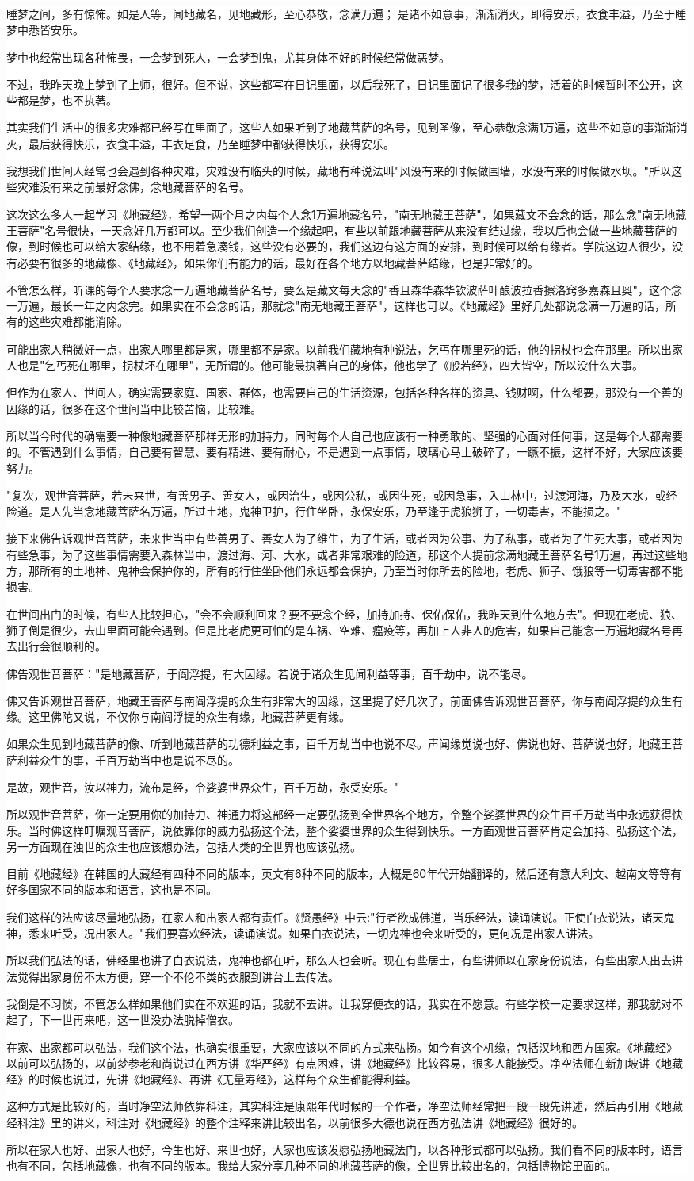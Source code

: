 睡梦之间，多有惊怖。如是人等，闻地藏名，见地藏形，至心恭敬，念满万遍； 是诸不如意事，渐渐消灭，即得安乐，衣食丰溢，乃至于睡梦中悉皆安乐。

梦中也经常出现各种怖畏，一会梦到死人，一会梦到鬼，尤其身体不好的时候经常做恶梦。

不过，我昨天晚上梦到了上师，很好。但不说，这些都写在日记里面，以后我死了，日记里面记了很多我的梦，活着的时候暂时不公开，这些都是梦，也不执著。

其实我们生活中的很多灾难都已经写在里面了，这些人如果听到了地藏菩萨的名号，见到圣像，至心恭敬念满1万遍，这些不如意的事渐渐消灭，最后获得快乐，衣食丰溢，丰衣足食，乃至睡梦中都获得快乐，获得安乐。

我想我们世间人经常也会遇到各种灾难，灾难没有临头的时候，藏地有种说法叫"风没有来的时候做围墙，水没有来的时候做水坝。"所以这些灾难没有来之前最好念佛，念地藏菩萨的名号。

这次这么多人一起学习《地藏经》，希望一两个月之内每个人念1万遍地藏名号，"南无地藏王菩萨"，如果藏文不会念的话，那么念"南无地藏王菩萨"名号很快，一天念好几万都可以。至少我们创造一个缘起吧，有些以前跟地藏菩萨从来没有结过缘，我以后也会做一些地藏菩萨的像，到时候也可以给大家结缘，也不用着急凑钱，这些没有必要的，我们这边有这方面的安排，到时候可以给有缘者。学院这边人很少，没有必要有很多的地藏像、《地藏经》，如果你们有能力的话，最好在各个地方以地藏菩萨结缘，也是非常好的。

不管怎么样，听课的每个人要求念一万遍地藏菩萨名号，要么是藏文每天念的"香且森华森华钦波萨叶酿波拉香擦洛窍多嘉森且奥"，这个念一万遍，最长一年之内念完。如果实在不会念的话，那就念"南无地藏王菩萨"，这样也可以。《地藏经》里好几处都说念满一万遍的话，所有的这些灾难都能消除。

可能出家人稍微好一点，出家人哪里都是家，哪里都不是家。以前我们藏地有种说法，乞丐在哪里死的话，他的拐杖也会在那里。所以出家人也是"乞丐死在哪里，拐杖坏在哪里"，无所谓的。他可能最执著自己的身体，他也学了《般若经》，四大皆空，所以没什么大事。

但作为在家人、世间人，确实需要家庭、国家、群体，也需要自己的生活资源，包括各种各样的资具、钱财啊，什么都要，那没有一个善的因缘的话，很多在这个世间当中比较苦恼，比较难。

所以当今时代的确需要一种像地藏菩萨那样无形的加持力，同时每个人自己也应该有一种勇敢的、坚强的心面对任何事，这是每个人都需要的。不管遇到什么事情，自己要有智慧、要有精进、要有耐心，不是遇到一点事情，玻璃心马上破碎了，一蹶不振，这样不好，大家应该要努力。

"复次，观世音菩萨，若未来世，有善男子、善女人，或因治生，或因公私，或因生死，或因急事，入山林中，过渡河海，乃及大水，或经险道。是人先当念地藏菩萨名万遍，所过土地，鬼神卫护，行住坐卧，永保安乐，乃至逢于虎狼狮子，一切毒害，不能损之。"

接下来佛告诉观世音菩萨，未来世当中有些善男子、善女人为了维生，为了生活，或者因为公事、为了私事，或者为了生死大事，或者因为有些急事，为了这些事情需要入森林当中，渡过海、河、大水，或者非常艰难的险道，那这个人提前念满地藏王菩萨名号1万遍，再过这些地方，那所有的土地神、鬼神会保护你的，所有的行住坐卧他们永远都会保护，乃至当时你所去的险地，老虎、狮子、饿狼等一切毒害都不能损害。

在世间出门的时候，有些人比较担心，"会不会顺利回来？要不要念个经，加持加持、保佑保佑，我昨天到什么地方去"。但现在老虎、狼、狮子倒是很少，去山里面可能会遇到。但是比老虎更可怕的是车祸、空难、瘟疫等，再加上人非人的危害，如果自己能念一万遍地藏名号再去出行会很顺利的。

佛告观世音菩萨："是地藏菩萨，于阎浮提，有大因缘。若说于诸众生见闻利益等事，百千劫中，说不能尽。

佛又告诉观世音菩萨，地藏王菩萨与南阎浮提的众生有非常大的因缘，这里提了好几次了，前面佛告诉观世音菩萨，你与南阎浮提的众生有缘。这里佛陀又说，不仅你与南阎浮提的众生有缘，地藏菩萨更有缘。

如果众生见到地藏菩萨的像、听到地藏菩萨的功德利益之事，百千万劫当中也说不尽。声闻缘觉说也好、佛说也好、菩萨说也好，地藏王菩萨利益众生的事，千百万劫当中也是说不尽的。

是故，观世音，汝以神力，流布是经，令娑婆世界众生，百千万劫，永受安乐。"

所以观世音菩萨，你一定要用你的加持力、神通力将这部经一定要弘扬到全世界各个地方，令整个娑婆世界的众生百千万劫当中永远获得快乐。当时佛这样叮嘱观音菩萨，说依靠你的威力弘扬这个法，整个娑婆世界的众生得到快乐。一方面观世音菩萨肯定会加持、弘扬这个法，另一方面现在浊世的众生也应该想办法，包括人类的全世界也应该弘扬。

目前《地藏经》在韩国的大藏经有四种不同的版本，英文有6种不同的版本，大概是60年代开始翻译的，然后还有意大利文、越南文等等有好多国家不同的版本和语言，这也是不同。

我们这样的法应该尽量地弘扬，在家人和出家人都有责任。《贤愚经》中云:"行者欲成佛道，当乐经法，读诵演说。正使白衣说法，诸天鬼神，悉来听受，况出家人。"我们要喜欢经法，读诵演说。如果白衣说法，一切鬼神也会来听受的，更何况是出家人讲法。

所以我们弘法的话，佛经里也讲了白衣说法，鬼神也都在听，那么人也会听。现在有些居士，有些讲师以在家身份说法，有些出家人出去讲法觉得出家身份不太方便，穿一个不伦不类的衣服到讲台上去传法。

我倒是不习惯，不管怎么样如果他们实在不欢迎的话，我就不去讲。让我穿便衣的话，我实在不愿意。有些学校一定要求这样，那我就对不起了，下一世再来吧，这一世没办法脱掉僧衣。

在家、出家都可以弘法，我们这个法，也确实很重要，大家应该以不同的方式来弘扬。如今有这个机缘，包括汉地和西方国家。《地藏经》以前可以弘扬的，以前梦参老和尚说过在西方讲《华严经》有点困难，讲《地藏经》比较容易，很多人能接受。净空法师在新加坡讲《地藏经》的时候也说过，先讲《地藏经》、再讲《无量寿经》，这样每个众生都能得利益。

这种方式是比较好的，当时净空法师依靠科注，其实科注是康熙年代时候的一个作者，净空法师经常把一段一段先讲述，然后再引用《地藏经科注》里的讲义，科注对《地藏经》的整个注释来讲比较出名，以前很多大德也说在西方弘法讲《地藏经》很好的。

所以在家人也好、出家人也好，今生也好、来世也好，大家也应该发愿弘扬地藏法门，以各种形式都可以弘扬。我们看不同的版本时，语言也有不同，包括地藏像，也有不同的版本。我给大家分享几种不同的地藏菩萨的像，全世界比较出名的，包括博物馆里面的。
